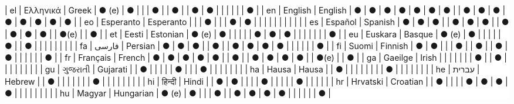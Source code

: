 | el          | Ελληνικά         | Greek         | ● (e)                | ●                 |                |                     | ●               |                   | ●                |                  | ●               | ●                |                         |                  |            |                |                  | ●                 |
| en          | English          | English       | ●                    | ●                 | ●              | ●                   | ●               | ●                 | ●                |                  | ●               | ●                | ●                       | ●                | ●          | ●              | ●                | ●                 |
| eo          | Esperanto        | Esperanto     |                      |                   | ●              |                     |                 | ●                 | ●                |                  |                 |                  |                         |                  |            |                |                  |                   |
| es          | Español          | Spanish       | ●                    | ●                 | ●              |                     | ●               | ●                 | ●                |                  | ●               | ●                | ●                       | ●                |            | ●(e)           |                  | ●                 |
| et          | Eesti            | Estonian      | ● (e)                | ●                 |                |                     |                 |                   | ●                | ●                | ●               |                  |                         |                  |            |                |                  | ●                 |
| eu          | Euskara          | Basque        | ● (e)                | ●                 |                |                     |                 |                   | ●                |                  | ●               |                  |                         |                  |            |                |                  |                   |
| fa          | فارسی            | Persian       | ●                    | ●                 | ●              |                     | ●               |                   | ●                | ●                | ●               | ●                |                         |                  |            |                |                  | ●                 |
| fi          | Suomi            | Finnish       | ●                    | ●                 |                |                     | ●               |                   | ●                |                  | ●               | ●                |                         |                  |            |                |                  | ●                 |
| fr          | Français         | French        | ●                    | ●                 | ●              | ●                   | ●               |                   | ●                |                  | ●               | ●                | ●                       | ●                |            | ●(e)           |                  | ●                 |
| ga          | Gaeilge          | Irish         |                      |                   |                |                     |                 |                   | ●                |                  | ●               |                  |                         |                  |            |                |                  |                   |
| gu          | ગુજરાતી          | Gujarati      |                      | ●                 |                |                     |                 |                   | ●                |                  |                 | ●                |                         |                  |            |                |                  |                   |
| ha          | Hausa            | Hausa         |                      | ●                 |                |                     |                 |                   |                  |                  |                 | ●                |                         |                  |            |                |                  |                   |
| he          | עברית            | Hebrew        |                      | ●                 |                |                     |                 |                   |                  |                  | ●               |                  |                         |                  |            |                |                  |                   |
| hi          | हिन्दी           | Hindi         |                      | ●                 | ●              |                     |                 |                   | ●                |                  |                 |                  |                         | ●                |            |                |                  |                   |
| hr          | Hrvatski         | Croatian      |                      | ●                 |                |                     |                 | ●                 | ●                | ●                | ●               |                  |                         |                  |            |                |                  |                   |
| hu          | Magyar           | Hungarian     | ● (e)                | ●                 |                |                     | ●               |                   | ●                | ●                | ●               | ●                |                         |                  |            |                |                  | ●                 |